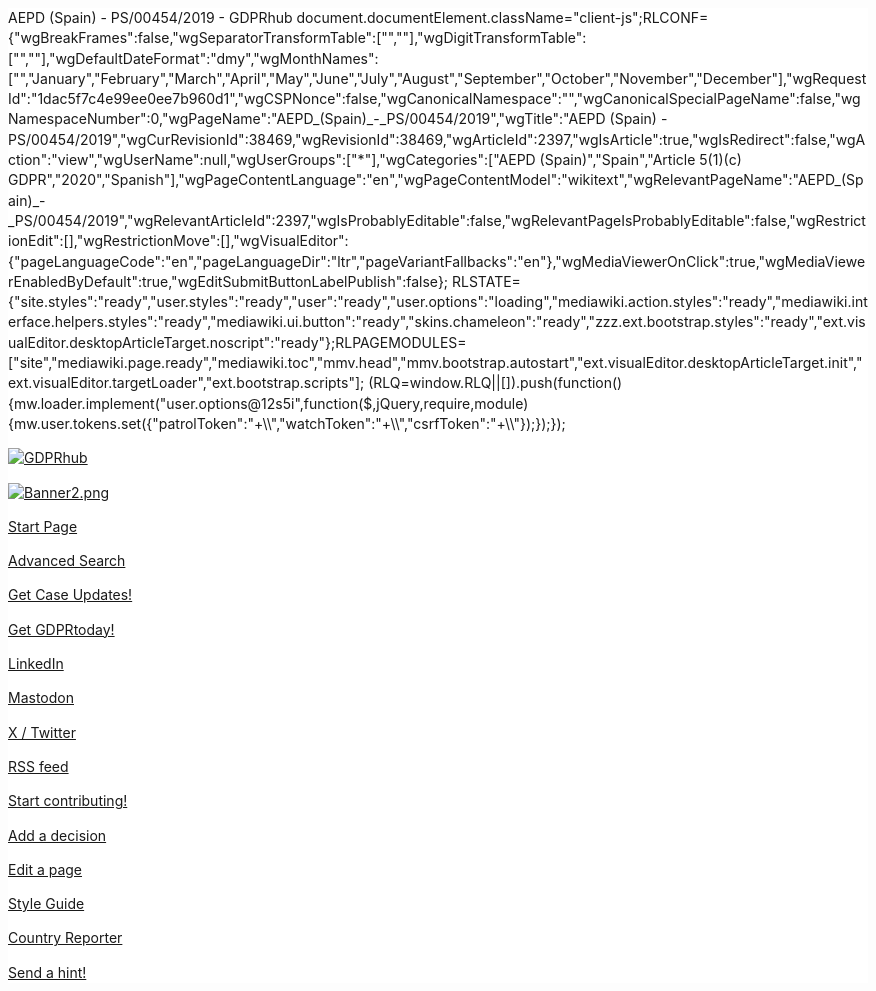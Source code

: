  AEPD (Spain) - PS/00454/2019 - GDPRhub document.documentElement.className="client-js";RLCONF={"wgBreakFrames":false,"wgSeparatorTransformTable":\["",""\],"wgDigitTransformTable":\["",""\],"wgDefaultDateFormat":"dmy","wgMonthNames":\["","January","February","March","April","May","June","July","August","September","October","November","December"\],"wgRequestId":"1dac5f7c4e99ee0ee7b960d1","wgCSPNonce":false,"wgCanonicalNamespace":"","wgCanonicalSpecialPageName":false,"wgNamespaceNumber":0,"wgPageName":"AEPD\_(Spain)\_-\_PS/00454/2019","wgTitle":"AEPD (Spain) - PS/00454/2019","wgCurRevisionId":38469,"wgRevisionId":38469,"wgArticleId":2397,"wgIsArticle":true,"wgIsRedirect":false,"wgAction":"view","wgUserName":null,"wgUserGroups":\["\*"\],"wgCategories":\["AEPD (Spain)","Spain","Article 5(1)(c) GDPR","2020","Spanish"\],"wgPageContentLanguage":"en","wgPageContentModel":"wikitext","wgRelevantPageName":"AEPD\_(Spain)\_-\_PS/00454/2019","wgRelevantArticleId":2397,"wgIsProbablyEditable":false,"wgRelevantPageIsProbablyEditable":false,"wgRestrictionEdit":\[\],"wgRestrictionMove":\[\],"wgVisualEditor":{"pageLanguageCode":"en","pageLanguageDir":"ltr","pageVariantFallbacks":"en"},"wgMediaViewerOnClick":true,"wgMediaViewerEnabledByDefault":true,"wgEditSubmitButtonLabelPublish":false}; RLSTATE={"site.styles":"ready","user.styles":"ready","user":"ready","user.options":"loading","mediawiki.action.styles":"ready","mediawiki.interface.helpers.styles":"ready","mediawiki.ui.button":"ready","skins.chameleon":"ready","zzz.ext.bootstrap.styles":"ready","ext.visualEditor.desktopArticleTarget.noscript":"ready"};RLPAGEMODULES=\["site","mediawiki.page.ready","mediawiki.toc","mmv.head","mmv.bootstrap.autostart","ext.visualEditor.desktopArticleTarget.init","ext.visualEditor.targetLoader","ext.bootstrap.scripts"\]; (RLQ=window.RLQ||\[\]).push(function(){mw.loader.implement("user.options@12s5i",function($,jQuery,require,module){mw.user.tokens.set({"patrolToken":"+\\\\","watchToken":"+\\\\","csrfToken":"+\\\\"});});});                    

[![GDPRhub](/images/gdprhub_v5_150.png)](/index.php?title=Welcome_to_GDPRhub "Visit the main page")

[![Banner2.png](/images/5/57/Banner2.png)](https://gdprhub.eu/index.php?title=GDPRtoday)

[Start Page](/index.php?title=Welcome_to_GDPRhub)

[Advanced Search](/index.php?title=Advanced_Search)

[Get Case Updates!](#)

[Get GDPRtoday!](/index.php?title=GDPRtoday)

[LinkedIn](https://www.linkedin.com/showcase/gdprhub)

[Mastodon](https://mastodon.social/@GDPRhub)

[X / Twitter](https://www.twitter.com/GDPRhub)

[RSS feed](https://gdprhub.eu/index.php?title=Special:NewPages&feed=atom&hideredirs=1&limit=10&render=1)

[Start contributing!](#)

[Add a decision](/index.php?title=How_to_add_a_new_decision)

[Edit a page](/index.php?title=How_to_edit_a_page_on_GDPRhub)

[Style Guide](/index.php?title=GDPRhub_style_guide)

[Country Reporter](https://gdprmgmt.noyb.eu/become_country_reporter)

[Send a hint!](mailto:GDPRhub@noyb.eu?subject=GDPRhub%20-%20hint&body=Thank%20you%20for%20sending%20us%20a%20hint!%0A%0AIf%20you%20want%20to%20send%20us%20details%20about%20a%20case%20that%20is%20not%20on%20GDPRhub%20yet%2C%20please%20fill%20out%20the%20form%20below!%0AIf%20you%20want%20to%20send%20us%20any%20other%20information%2C%20just%20delete%20this%20text.%0A%0A%3D%3D%3D%20General%20Details%20%3D%3D%3D%0A%0ALink%20to%20the%20decision%20\(attach%20document%20if%20not%20public\)%3A%0ADPA%2FCourt%3A%0ACountry%3A%0ADate%3A%0A%0A%3D%3D%3D%20Factual%20Summary%20in%20English%20%3D%3D%3D%0A%0A-%3E%20What%20happened%20in%20this%20case%3F%0A%0A%3D%3D%3D%20Summary%20of%20the%20Dispute%20in%20English%20%3D%3D%3D%0A%0A-%3E%20What%20was%20the%20core%20dispute%20about%3F%0A%0A%3D%3D%3D%20Summary%20of%20the%20Holding%20in%20English%20%3D%3D%3D%0A%0A-%3E%20What%20is%20the%20core%20take%20away%20from%20the%20decision%3F%0A%0A%0AThank%20you%20for%20your%20support!%0Anoyb.eu%20team)

